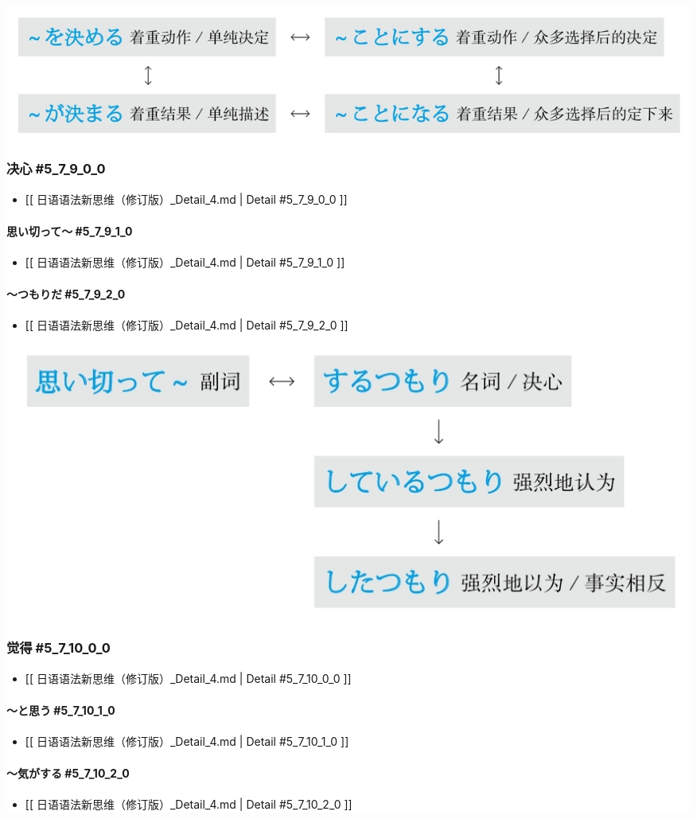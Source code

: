 ![](images/00085.jpeg)

### 决心 #5_7_9_0_0
* [[ 日语语法新思维（修订版）_Detail_4.md | Detail #5_7_9_0_0 ]]


#### 思い切って～ #5_7_9_1_0
* [[ 日语语法新思维（修订版）_Detail_4.md | Detail #5_7_9_1_0 ]]


#### ～つもりだ #5_7_9_2_0
* [[ 日语语法新思维（修订版）_Detail_4.md | Detail #5_7_9_2_0 ]]

![](images/00109.jpeg)

### 觉得 #5_7_10_0_0
* [[ 日语语法新思维（修订版）_Detail_4.md | Detail #5_7_10_0_0 ]]


#### ～と思う #5_7_10_1_0
* [[ 日语语法新思维（修订版）_Detail_4.md | Detail #5_7_10_1_0 ]]


#### ～気がする #5_7_10_2_0
* [[ 日语语法新思维（修订版）_Detail_4.md | Detail #5_7_10_2_0 ]]

